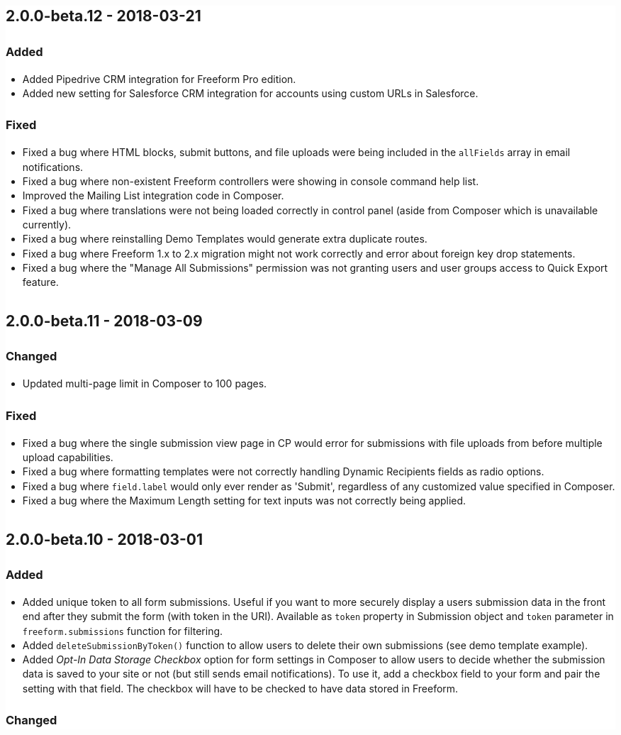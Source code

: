 ## 2.0.0-beta.12 - 2018-03-21

### Added
- Added Pipedrive CRM integration for Freeform Pro edition.
- Added new setting for Salesforce CRM integration for accounts using custom URLs in Salesforce.

### Fixed
- Fixed a bug where HTML blocks, submit buttons, and file uploads were being included in the `allFields` array in email notifications.
- Fixed a bug where non-existent Freeform controllers were showing in console command help list.
- Improved the Mailing List integration code in Composer.
- Fixed a bug where translations were not being loaded correctly in control panel (aside from Composer which is unavailable currently).
- Fixed a bug where reinstalling Demo Templates would generate extra duplicate routes.
- Fixed a bug where Freeform 1.x to 2.x migration might not work correctly and error about foreign key drop statements.
- Fixed a bug where the "Manage All Submissions" permission was not granting users and user groups access to Quick Export feature.

## 2.0.0-beta.11 - 2018-03-09

### Changed
- Updated multi-page limit in Composer to 100 pages.

### Fixed
- Fixed a bug where the single submission view page in CP would error for submissions with file uploads from before multiple upload capabilities.
- Fixed a bug where formatting templates were not correctly handling Dynamic Recipients fields as radio options.
- Fixed a bug where `field.label` would only ever render as 'Submit', regardless of any customized value specified in Composer.
- Fixed a bug where the Maximum Length setting for text inputs was not correctly being applied.

## 2.0.0-beta.10 - 2018-03-01

### Added
- Added unique token to all form submissions. Useful if you want to more securely display a users submission data in the front end after they submit the form (with token in the URI). Available as `token` property in Submission object and `token` parameter in `freeform.submissions` function for filtering.
- Added `deleteSubmissionByToken()` function to allow users to delete their own submissions (see demo template example).
- Added _Opt-In Data Storage Checkbox_ option for form settings in Composer to allow users to decide whether the submission data is saved to your site or not (but still sends email notifications). To use it, add a checkbox field to your form and pair the setting with that field. The checkbox will have to be checked to have data stored in Freeform.

### Changed
